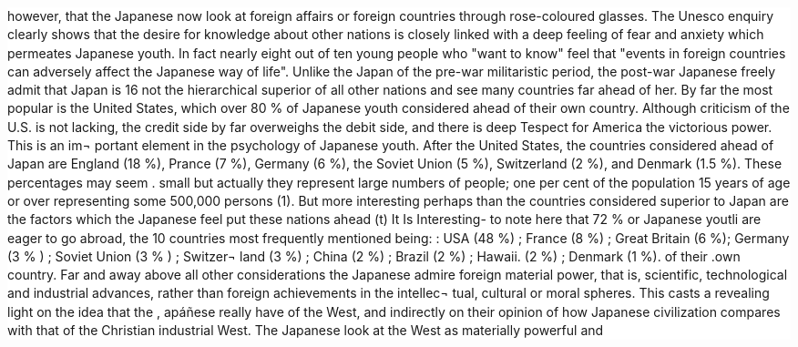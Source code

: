 however, that the Japanese now look
at foreign affairs or foreign countries
through rose-coloured glasses. The
Unesco enquiry clearly shows that the
desire for knowledge about other
nations is closely linked with a deep
feeling of fear and anxiety which
permeates Japanese youth. In fact
nearly eight out of ten young people
who "want to know" feel that "events
in foreign countries can adversely
affect the Japanese way of life".
Unlike the Japan of the pre-war
militaristic period, the post-war
Japanese freely admit that Japan is
16
not the hierarchical superior of all
other nations and see many countries
far ahead of her.
By far the most popular is the
United States, which over 80 % of
Japanese youth considered ahead of
their own country. Although criticism
of the U.S. is not lacking, the credit
side by far overweighs the debit side,
and there is deep Tespect for America
the victorious power. This is an im¬
portant element in the psychology of
Japanese youth.
After the United States, the countries
considered ahead of Japan are England
(18 %), Prance (7 %), Germany (6 %),
the Soviet Union (5 %), Switzerland
(2 %), and Denmark (1.5 %). These
percentages may seem . small but
actually they represent large numbers
of people; one per cent of the
population 15 years of age or over
representing some 500,000 persons (1).
But more interesting perhaps than
the countries considered superior to
Japan are the factors which the
Japanese feel put these nations ahead
(t) It Is Interesting- to note here that 72 % or
Japanese youtli are eager to go abroad, the 10
countries most frequently mentioned being: :
USA (48 %) ; France (8 %) ; Great Britain (6 %);
Germany (3 % ) ; Soviet Union (3 % ) ; Switzer¬
land (3 %) ; China (2 %) ; Brazil (2 %) ; Hawaii.
(2 %) ; Denmark (1 %).
of their .own country. Far and away
above all other considerations the
Japanese admire foreign material
power, that is, scientific, technological
and industrial advances, rather than
foreign achievements in the intellec¬
tual, cultural or moral spheres.
This casts a revealing light on the
idea that the , apáñese really have of
the West, and indirectly on their
opinion of how Japanese civilization
compares with that of the Christian
industrial West. The Japanese look
at the West as materially powerful and